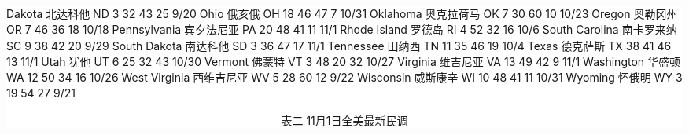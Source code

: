 Dakota</td>  <td style="min-width: 50px;">北达科他</td>  <td style="min-width: 50px;">ND</td>  <td style="min-width: 50px;">3</td>  <td style="min-width: 50px;">32</td>  <td style="min-width: 50px;">43</td>  <td style="min-width: 50px;">25</td>  <td style="min-width: 50px;">9/20</td>  </tr>  <tr>  <td style="min-width: 50px;">Ohio</td>  <td style="min-width: 50px;">俄亥俄</td>  <td style="min-width: 50px;">OH</td>  <td style="min-width: 50px;">18</td>  <td style="min-width: 50px;">46</td>  <td style="min-width: 50px;">47</td>  <td style="min-width: 50px;">7</td>  <td style="min-width: 50px;">10/31</td>  </tr>  <tr>  <td style="min-width: 50px;">Oklahoma</td>  <td style="min-width: 50px;">奥克拉荷马</td>  <td style="min-width: 50px;">OK</td>  <td style="min-width: 50px;">7</td>  <td style="min-width: 50px;">30</td>  <td style="min-width: 50px;">60</td>  <td style="min-width: 50px;">10</td>  <td style="min-width: 50px;">10/23</td>  </tr>  <tr>  <td style="min-width: 50px;">Oregon</td>  <td style="min-width: 50px;">奥勒冈州</td>  <td style="min-width: 50px;">OR</td>  <td style="min-width: 50px;">7</td>  <td style="min-width: 50px;">46</td>  <td style="min-width: 50px;">36</td>  <td style="min-width: 50px;">18</td>  <td style="min-width: 50px;">10/18</td>  </tr>  <tr>  <td style="min-width: 50px;">Pennsylvania</td>  <td style="min-width: 50px;">宾夕法尼亚</td>  <td style="min-width: 50px;">PA</td>  <td style="min-width: 50px;">20</td>  <td style="min-width: 50px;">48</td>  <td style="min-width: 50px;">41</td>  <td style="min-width: 50px;">11</td>  <td style="min-width: 50px;">11/1</td>  </tr>  <tr>  <td style="min-width: 50px;">Rhode Island</td>  <td style="min-width: 50px;">罗德岛</td>  <td style="min-width: 50px;">RI</td>  <td style="min-width: 50px;">4</td>  <td style="min-width: 50px;">52</td>  <td style="min-width: 50px;">32</td>  <td style="min-width: 50px;">16</td>  <td style="min-width: 50px;">10/6</td>  </tr>  <tr>  <td style="min-width: 50px;">South Carolina</td>  <td style="min-width: 50px;">南卡罗来纳</td>  <td style="min-width: 50px;">SC</td>  <td style="min-width: 50px;">9</td>  <td style="min-width: 50px;">38</td>  <td style="min-width: 50px;">42</td>  <td style="min-width: 50px;">20</td>  <td style="min-width: 50px;">9/29</td>  </tr>  <tr>  <td style="min-width: 50px;">South Dakota</td>  <td style="min-width: 50px;">南达科他</td>  <td style="min-width: 50px;">SD</td>  <td style="min-width: 50px;">3</td>  <td style="min-width: 50px;">36</td>  <td style="min-width: 50px;">47</td>  <td style="min-width: 50px;">17</td>  <td style="min-width: 50px;">11/1</td>  </tr>  <tr>  <td style="min-width: 50px;">Tennessee</td>  <td style="min-width: 50px;">田纳西</td>  <td style="min-width: 50px;">TN</td>  <td style="min-width: 50px;">11</td>  <td style="min-width: 50px;">35</td>  <td style="min-width: 50px;">46</td>  <td style="min-width: 50px;">19</td>  <td style="min-width: 50px;">10/4</td>  </tr>  <tr>  <td style="min-width: 50px;">Texas</td>  <td style="min-width: 50px;">德克萨斯</td>  <td style="min-width: 50px;">TX</td>  <td style="min-width: 50px;">38</td>  <td style="min-width: 50px;">41</td>  <td style="min-width: 50px;">46</td>  <td style="min-width: 50px;">13</td>  <td style="min-width: 50px;">11/1</td>  </tr>  <tr>  <td style="min-width: 50px;">Utah</td>  <td style="min-width: 50px;">犹他</td>  <td style="min-width: 50px;">UT</td>  <td style="min-width: 50px;">6</td>  <td style="min-width: 50px;">25</td>  <td style="min-width: 50px;">32</td>  <td style="min-width: 50px;">43</td>  <td style="min-width: 50px;">10/30</td>  </tr>  <tr>  <td style="min-width: 50px;">Vermont</td>  <td style="min-width: 50px;">佛蒙特</td>  <td style="min-width: 50px;">VT</td>  <td style="min-width: 50px;">3</td>  <td style="min-width: 50px;">48</td>  <td style="min-width: 50px;">20</td>  <td style="min-width: 50px;">32</td>  <td style="min-width: 50px;">10/27</td>  </tr>  <tr>  <td style="min-width: 50px;">Virginia</td>  <td style="min-width: 50px;">维吉尼亚</td>  <td style="min-width: 50px;">VA</td>  <td style="min-width: 50px;">13</td>  <td style="min-width: 50px;">49</td>  <td style="min-width: 50px;">42</td>  <td style="min-width: 50px;">9</td>  <td style="min-width: 50px;">11/1</td>  </tr>  <tr>  <td style="min-width: 50px;">Washington</td>  <td style="min-width: 50px;">华盛顿</td>  <td style="min-width: 50px;">WA</td>  <td style="min-width: 50px;">12</td>  <td style="min-width: 50px;">50</td>  <td style="min-width: 50px;">34</td>  <td style="min-width: 50px;">16</td>  <td style="min-width: 50px;">10/26</td>  </tr>  <tr>  <td style="min-width: 50px;">West Virginia</td>  <td style="min-width: 50px;">西维吉尼亚</td>  <td style="min-width: 50px;">WV</td>  <td style="min-width: 50px;">5</td>  <td style="min-width: 50px;">28</td>  <td style="min-width: 50px;">60</td>  <td style="min-width: 50px;">12</td>  <td style="min-width: 50px;">9/22</td>  </tr>  <tr>  <td style="min-width: 50px;">Wisconsin</td>  <td style="min-width: 50px;">威斯康辛</td>  <td style="min-width: 50px;">WI</td>  <td style="min-width: 50px;">10</td>  <td style="min-width: 50px;">48</td>  <td style="min-width: 50px;">41</td>  <td style="min-width: 50px;">11</td>  <td style="min-width: 50px;">10/31</td>  </tr>  <tr>  <td style="min-width: 50px;">Wyoming</td>  <td style="min-width: 50px;">怀俄明</td>  <td style="min-width: 50px;">WY</td>  <td style="min-width: 50px;">3</td>  <td style="min-width: 50px;">19</td>  <td style="min-width: 50px;">54</td>  <td style="min-width: 50px;">27</td>  <td style="min-width: 50px;">9/21</td>  </tr>  </tbody>  </table>  <p style="text-align: center;">表二 11月1日全美最新民调</p>